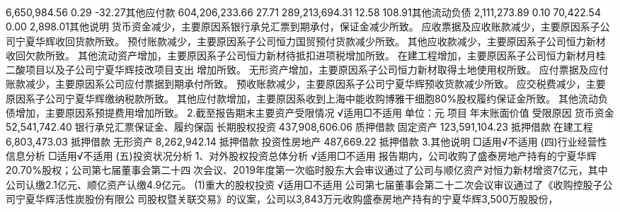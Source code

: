 6,650,984.56
0.29
-32.27其他应付款
604,206,233.66
27.71
289,213,694.31
12.58
108.91其他流动负债
2,111,273.89
0.10
70,422.54
0.00
2,898.01其他说明
货币资金减少，主要原因系银行承兑汇票到期承付，保证金减少所致。
应收票据及应收账款减少，主要原因系子公司宁夏华辉收回货款所致。
预付账款减少，主要原因系子公司恒力国贸预付货款减少所致。
其他应收款减少，主要原因系子公司恒力新材收回欠款所致。
其他流动资产增加，主要原因系子公司恒力新材待抵扣进项税增加所致。
在建工程增加，主要原因系子公司恒力新材月桂二酸项目以及子公司宁夏华辉技改项目支出
增加所致。
无形资产增加，主要原因系子公司恒力新材取得土地使用权所致。
应付票据及应付账款减少，主要原因系公司应付票据到期承付所致。
预收账款减少，主要原因系子公司宁夏华辉预收货款减少所致。
应交税费减少，主要原因系子公司宁夏华辉缴纳税款所致。
其他应付款增加，主要原因系收到上海中能收购博雅干细胞80%股权履约保证金所致。
其他流动负债增加，主要原因系预提费用增加所致。
2.截至报告期末主要资产受限情况
√适用□不适用
单位：元
项目
年末账面价值
受限原因
货币资金
52,541,742.40
银行承兑汇票保证金、履约保函
长期股权投资
437,908,606.06
质押借款
固定资产
123,591,104.23
抵押借款
在建工程
6,803,473.03
抵押借款
无形资产
8,262,942.14
抵押借款
投资性房地产
487,669.22
抵押借款
3.其他说明
□适用√不适用
(四)行业经营性信息分析
□适用√不适用
(五)投资状况分析
1、对外股权投资总体分析
√适用□不适用
报告期内，公司收购了盛泰房地产持有的宁夏华辉20.70%股权；公司第七届董事会第二十四
次会议、2019年度第一次临时股东大会审议通过了公司与顺亿资产对恒力新材增资7亿元，其中
公司认缴2.1亿元、顺亿资产认缴4.9亿元。
(1)重大的股权投资
√适用□不适用
公司第七届董事会第二十二次会议审议通过了《收购控股子公司宁夏华辉活性炭股份有限公
司股权暨关联交易》的议案，公司以3,843万元收购盛泰房地产持有的宁夏华辉3,500万股股份，